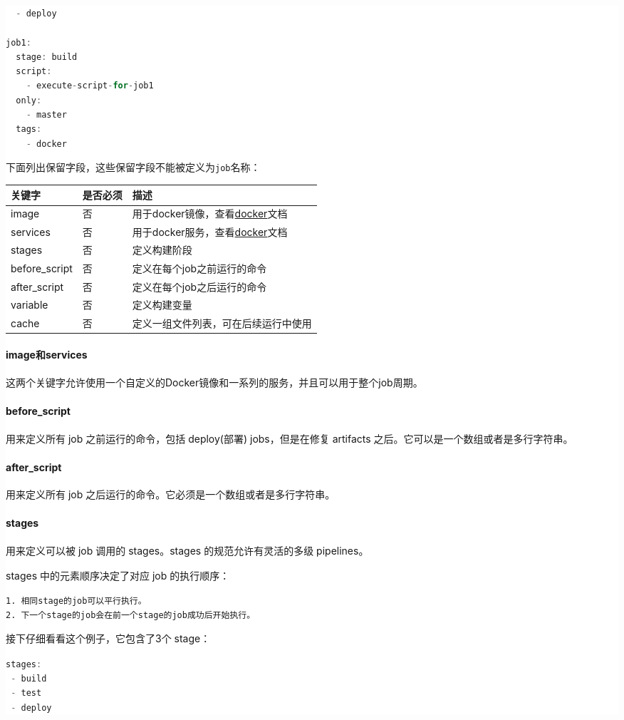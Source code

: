 ```js
  - deploy

job1:
  stage: build
  script:
    - execute-script-for-job1
  only:
    - master
  tags:
    - docker
```

下面列出保留字段，这些保留字段不能被定义为`job`名称：

| 关键字        | 是否必须 | 描述                                                         |
| :------------ | :------- | :----------------------------------------------------------- |
| image         | 否       | 用于docker镜像，查看[docker](https://docs.gitlab.com/ce/ci/docker/README.html)文档 |
| services      | 否       | 用于docker服务，查看[docker](https://docs.gitlab.com/ce/ci/docker/README.html)文档 |
| stages        | 否       | 定义构建阶段                                                 |
| before_script | 否       | 定义在每个job之前运行的命令                                  |
| after_script  | 否       | 定义在每个job之后运行的命令                                  |
| variable      | 否       | 定义构建变量                                                 |
| cache         | 否       | 定义一组文件列表，可在后续运行中使用                         |

#### image和services

这两个关键字允许使用一个自定义的Docker镜像和一系列的服务，并且可以用于整个job周期。

#### before_script

用来定义所有 job 之前运行的命令，包括 deploy(部署) jobs，但是在修复 artifacts 之后。它可以是一个数组或者是多行字符串。

#### after_script

用来定义所有 job 之后运行的命令。它必须是一个数组或者是多行字符串。

#### stages

用来定义可以被 job 调用的 stages。stages 的规范允许有灵活的多级 pipelines。

stages 中的元素顺序决定了对应 job 的执行顺序：

```
1. 相同stage的job可以平行执行。
2. 下一个stage的job会在前一个stage的job成功后开始执行。
```

接下仔细看看这个例子，它包含了3个 stage：

```js
stages:
 - build
 - test
 - deploy
```
